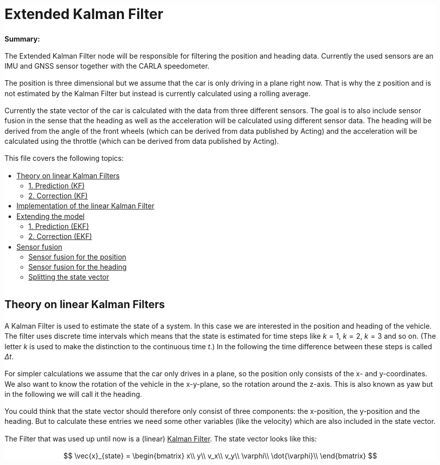 # Extended Kalman Filter

**Summary:**

The Extended Kalman Filter node will be responsible for filtering the position and heading data. Currently the used sensors are an IMU and GNSS sensor together with the CARLA speedometer.

The position is three dimensional but we assume that the car is only driving in a plane right now. That is why the z position and is not estimated by the Kalman Filter but instead is currently calculated using a rolling average.

Currently the state vector of the car is calculated with the data from three different sensors. The goal is to also include sensor fusion in the sense that the heading as well as the acceleration will be calculated using different sensor data. The heading will be derived from the angle of the front wheels (which can be derived from data published by Acting) and the acceleration will be calculated using the throttle (which can be derived from data published by Acting).

This file covers the following topics:
- [Theory on linear Kalman Filters](#theory-on-linear-kalman-filters)
  - [1. Prediction (KF)](#1-prediction-kf)
  - [2. Correction (KF)](#2-correction-kf)
- [Implementation of the linear Kalman Filter](#implementation-of-the-linear-kalman-filter)
- [Extending the model](#extending-the-model)
  - [1. Prediction (EKF)](#1-prediction-ekf)
  - [2. Correction (EKF)](#2-correction-ekf)
- [Sensor fusion](#sensor-fusion)
  - [Sensor fusion for the position](#sensor-fusion-for-the-position)
  - [Sensor fusion for the heading](#sensor-fusion-for-the-heading)
  - [Splitting the state vector](#splitting-the-state-vector)

## Theory on linear Kalman Filters

A Kalman Filter is used to estimate the state of a system. In this case we are interested in the position and heading of the vehicle.
The filter uses discrete time intervals which means that the state is estimated for time steps like $k = 1$, $k = 2$, $k = 3$ and so on. (The letter $k$ is used to make the distinction to the continuous time $t$.)
In the following the time difference between these steps is called $\Delta t$.

For simpler calculations we assume that the car only drives in a plane, so the position only consists of the x- and y-coordinates.
We also want to know the rotation of the vehicle in the x-y-plane, so the rotation around the z-axis. This is also known as yaw but in the following we will call it the heading.

You could think that the state vector should therefore only consist of three components: the x-position, the y-position and the heading.
But to calculate these entries we need some other variables (like the velocity) which are also included in the state vector.

The Filter that was used up until now is a (linear) [Kalman Filter](kalman_filter.md). The state vector looks like this:

$$
\vec{x}_{state} =
\begin{bmatrix}
  x\\
  y\\
  v_x\\
  v_y\\
  \varphi\\
  \dot{\varphi}\\
\end{bmatrix}
$$
